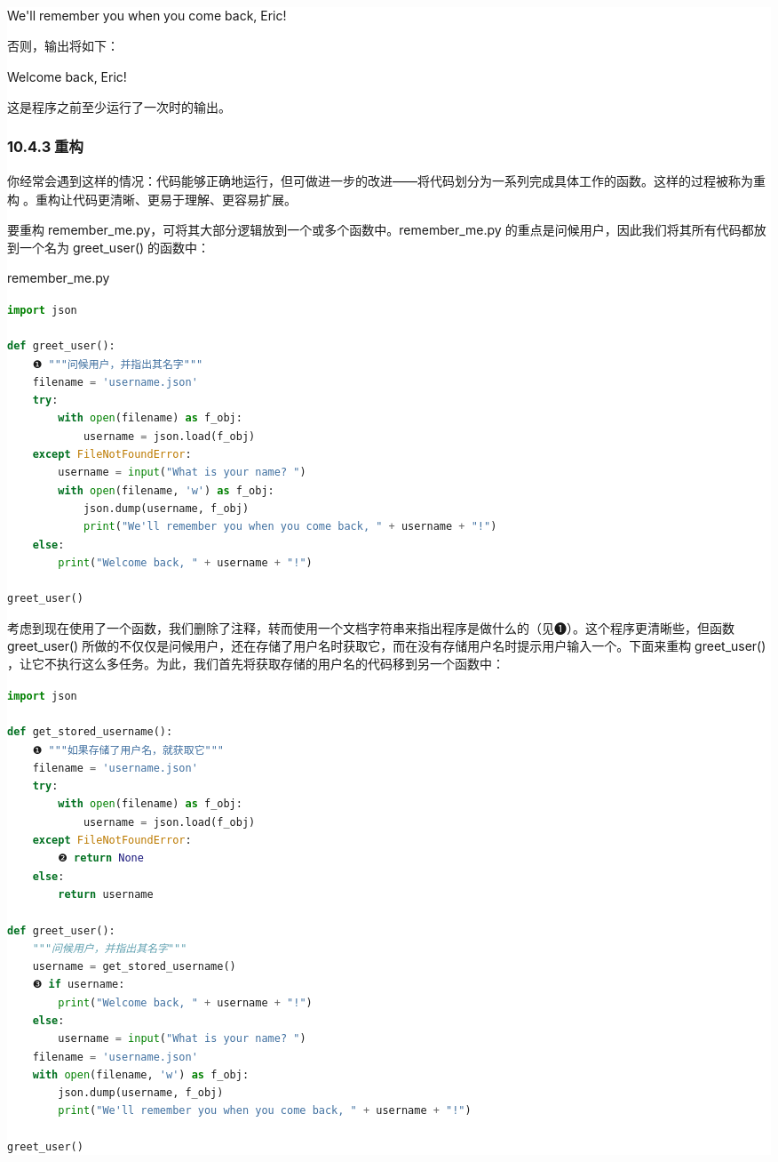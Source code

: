 We'll remember you when you come back, Eric!

否则，输出将如下：

Welcome back, Eric!

这是程序之前至少运行了一次时的输出。

### 10.4.3 重构

你经常会遇到这样的情况：代码能够正确地运行，但可做进一步的改进——将代码划分为一系列完成具体工作的函数。这样的过程被称为重构 。重构让代码更清晰、更易于理解、更容易扩展。

要重构 remember_me.py，可将其大部分逻辑放到一个或多个函数中。remember_me.py 的重点是问候用户，因此我们将其所有代码都放到一个名为 greet_user() 的函数中：

remember_me.py

```py
import json

def greet_user():
    ❶ """问候用户，并指出其名字"""
    filename = 'username.json'
    try:
        with open(filename) as f_obj:
            username = json.load(f_obj)
    except FileNotFoundError:
        username = input("What is your name? ")
        with open(filename, 'w') as f_obj:
            json.dump(username, f_obj)
            print("We'll remember you when you come back, " + username + "!")
    else:
        print("Welcome back, " + username + "!")
    
greet_user()
```

考虑到现在使用了一个函数，我们删除了注释，转而使用一个文档字符串来指出程序是做什么的（见❶）。这个程序更清晰些，但函数 greet\_user() 所做的不仅仅是问候用户，还在存储了用户名时获取它，而在没有存储用户名时提示用户输入一个。下面来重构 greet\_user() ，让它不执行这么多任务。为此，我们首先将获取存储的用户名的代码移到另一个函数中：

```py
import json

def get_stored_username():
    ❶ """如果存储了用户名，就获取它"""
    filename = 'username.json'
    try:
        with open(filename) as f_obj:
            username = json.load(f_obj)
    except FileNotFoundError:
        ❷ return None
    else:
        return username

def greet_user():
    """问候用户，并指出其名字"""
    username = get_stored_username()
    ❸ if username:
        print("Welcome back, " + username + "!")
    else:
        username = input("What is your name? ")
    filename = 'username.json'
    with open(filename, 'w') as f_obj:
        json.dump(username, f_obj)
        print("We'll remember you when you come back, " + username + "!")

greet_user()
```
